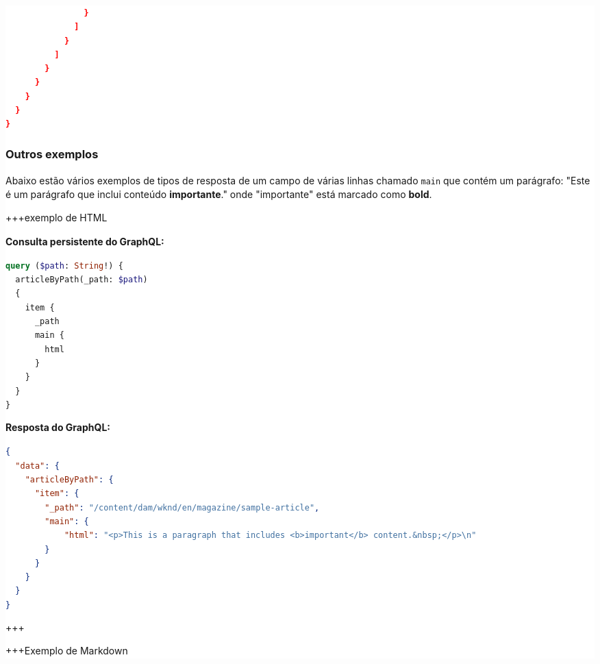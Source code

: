 ```json
                }
              ]
            }
          ]
        }
      }
    }
  }
}
```

### Outros exemplos

Abaixo estão vários exemplos de tipos de resposta de um campo de várias linhas chamado `main` que contém um parágrafo: &quot;Este é um parágrafo que inclui conteúdo **importante**.&quot; onde &quot;importante&quot; está marcado como **bold**.

+++exemplo de HTML

**Consulta persistente do GraphQL:**

```graphql
query ($path: String!) {
  articleByPath(_path: $path)
  {
    item {
      _path
      main {
        html
      }
    }
  }
}
```

**Resposta do GraphQL:**

```json
{
  "data": {
    "articleByPath": {
      "item": {
        "_path": "/content/dam/wknd/en/magazine/sample-article",
        "main": {
            "html": "<p>This is a paragraph that includes <b>important</b> content.&nbsp;</p>\n"
        }
      }
    }
  }
}
```

+++

+++Exemplo de Markdown

